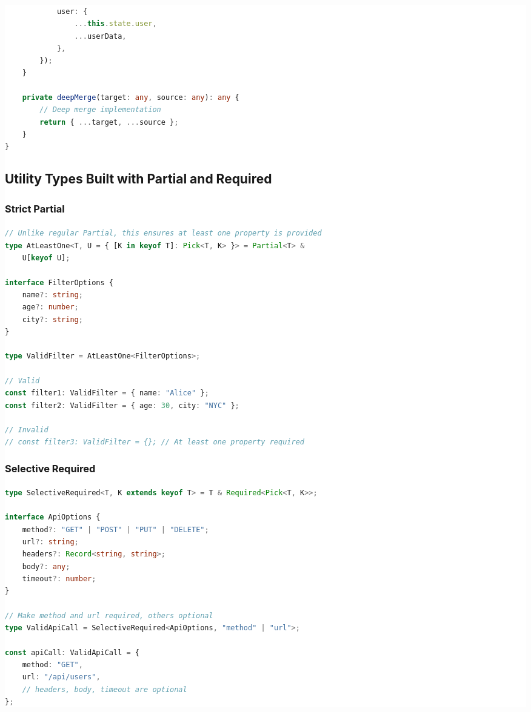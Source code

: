 ```typescript
			user: {
				...this.state.user,
				...userData,
			},
		});
	}

	private deepMerge(target: any, source: any): any {
		// Deep merge implementation
		return { ...target, ...source };
	}
}
```

## Utility Types Built with Partial and Required

### Strict Partial

```typescript
// Unlike regular Partial, this ensures at least one property is provided
type AtLeastOne<T, U = { [K in keyof T]: Pick<T, K> }> = Partial<T> &
	U[keyof U];

interface FilterOptions {
	name?: string;
	age?: number;
	city?: string;
}

type ValidFilter = AtLeastOne<FilterOptions>;

// Valid
const filter1: ValidFilter = { name: "Alice" };
const filter2: ValidFilter = { age: 30, city: "NYC" };

// Invalid
// const filter3: ValidFilter = {}; // At least one property required
```

### Selective Required

```typescript
type SelectiveRequired<T, K extends keyof T> = T & Required<Pick<T, K>>;

interface ApiOptions {
	method?: "GET" | "POST" | "PUT" | "DELETE";
	url?: string;
	headers?: Record<string, string>;
	body?: any;
	timeout?: number;
}

// Make method and url required, others optional
type ValidApiCall = SelectiveRequired<ApiOptions, "method" | "url">;

const apiCall: ValidApiCall = {
	method: "GET",
	url: "/api/users",
	// headers, body, timeout are optional
};
```
